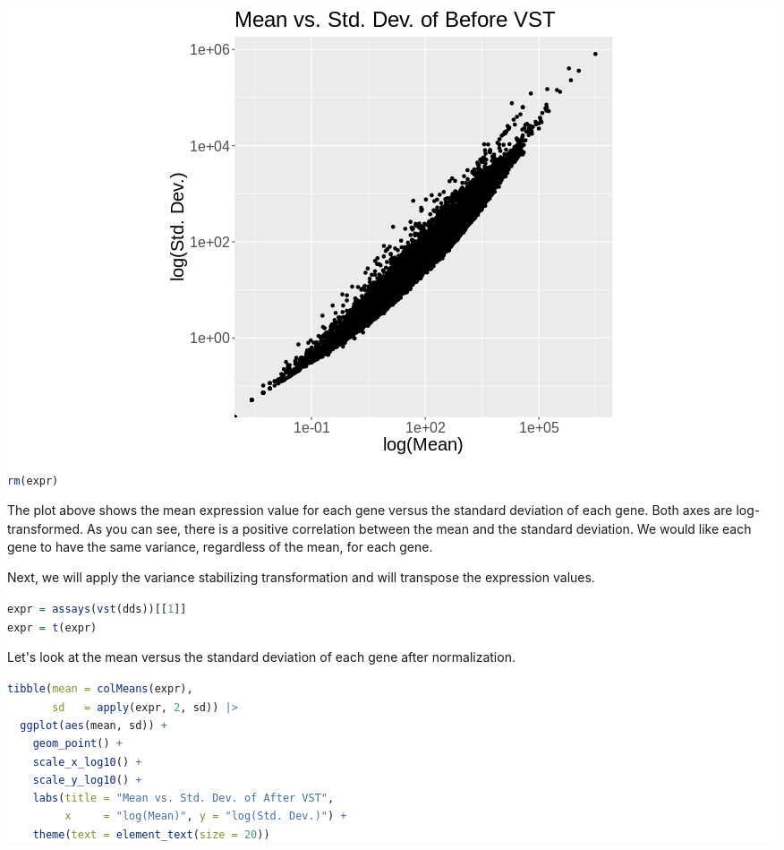 <img src="fig/load-explore-data-rendered-show_expr_mean_var-1.png" style="display: block; margin: auto;" />

``` r
rm(expr)
```

The plot above shows the mean expression value for each gene versus the 
standard deviation of each gene. Both axes are log-transformed. As you can see,
there is a positive correlation between the mean and the standard deviation. We
would like each gene to have the same variance, regardless of the mean, for each
gene.

Next, we will apply the variance stabilizing transformation and will transpose
the expression values.


``` r
expr = assays(vst(dds))[[1]]
expr = t(expr)
```

Let's look at the mean versus the standard deviation of each gene after 
normalization.


``` r
tibble(mean = colMeans(expr),
       sd   = apply(expr, 2, sd)) |>
  ggplot(aes(mean, sd)) +
    geom_point() +
    scale_x_log10() +
    scale_y_log10() +
    labs(title = "Mean vs. Std. Dev. of After VST",
         x     = "log(Mean)", y = "log(Std. Dev.)") +
    theme(text = element_text(size = 20))
```


[r-markdown]: https://rmarkdown.rstudio.com/